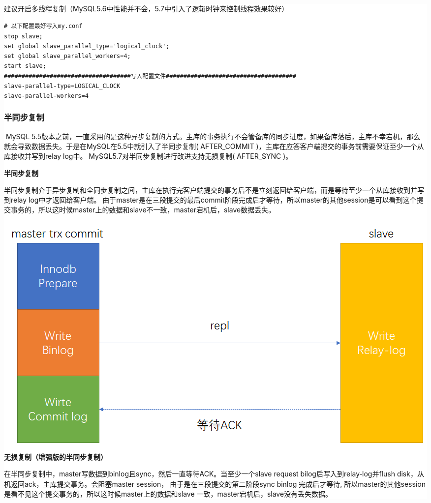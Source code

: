   建议开启多线程复制（MySQL5.6中性能并不会，5.7中引入了逻辑时钟来控制线程效果较好）

  ```mysql
  # 以下配置最好写入my.conf
  stop slave;
  set global slave_parallel_type='logical_clock';
  set global slave_parallel_workers=4;
  start slave;
  ####################################写入配置文件#####################################
  slave-parallel-type=LOGICAL_CLOCK
  slave-parallel-workers=4
  ```

### 半同步复制

​	MySQL 5.5版本之前，一直采用的是这种异步复制的方式。主库的事务执行不会管备库的同步进度，如果备库落后，主库不幸宕机，那么就会导致数据丢失。于是在MySQL在5.5中就引入了半同步复制( AFTER_COMMIT )，主库在应答客户端提交的事务前需要保证至少一个从库接收并写到relay log中。 MySQL5.7对半同步复制进行改进支持无损复制( AFTER_SYNC )。

 **半同步复制**

​	半同步复制介于异步复制和全同步复制之间，主库在执行完客户端提交的事务后不是立刻返回给客户端，而是等待至少一个从库接收到并写到relay log中才返回给客户端。 由于master是在三段提交的最后commit阶段完成后才等待，所以master的其他session是可以看到这个提交事务的，所以这时候master上的数据和slave不一致，master宕机后，slave数据丢失。 

![Semisynchronous-replication](/img/mysql/Semisynchronous-replication.png)

**无损复制（增强版的半同步复制）**

​	在半同步复制中，master写数据到binlog且sync，然后一直等待ACK。当至少一个slave request bilog后写入到relay‐log并flush disk，从机返回ack，主库提交事务。会阻塞master session， 由于是在三段提交的第二阶段sync binlog 完成后才等待, 所以master的其他session是看不见这个提交事务的，所以这时候master上的数据和slave 一致，master宕机后，slave没有丢失数据。
